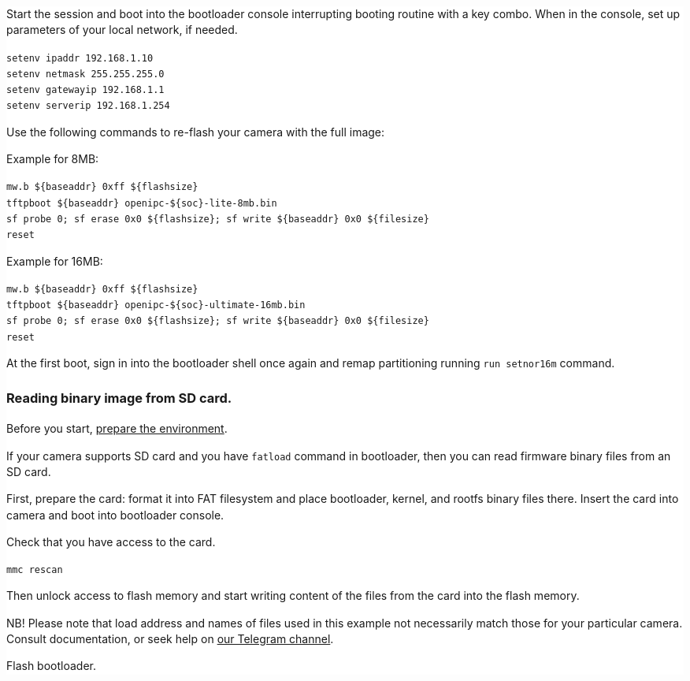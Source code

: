 Start the session and boot into the bootloader console interrupting booting
routine with a key combo. When in the console, set up parameters of your local
network, if needed.

```bash
setenv ipaddr 192.168.1.10
setenv netmask 255.255.255.0
setenv gatewayip 192.168.1.1
setenv serverip 192.168.1.254
```

Use the following commands to re-flash your camera with the full image:

Example for 8MB:

```shell
mw.b ${baseaddr} 0xff ${flashsize}
tftpboot ${baseaddr} openipc-${soc}-lite-8mb.bin
sf probe 0; sf erase 0x0 ${flashsize}; sf write ${baseaddr} 0x0 ${filesize}
reset
```

Example for 16MB:

```shell
mw.b ${baseaddr} 0xff ${flashsize}
tftpboot ${baseaddr} openipc-${soc}-ultimate-16mb.bin
sf probe 0; sf erase 0x0 ${flashsize}; sf write ${baseaddr} 0x0 ${filesize}
reset
```

At the first boot, sign in into the bootloader shell once again and remap
partitioning running `run setnor16m` command.

### Reading binary image from SD card.

Before you start, [prepare the environment](#prepare-the-environment).

If your camera supports SD card and you have `fatload` command in bootloader,
then you can read firmware binary files from an SD card.

First, prepare the card: format it into FAT filesystem and place bootloader,
kernel, and rootfs binary files there. Insert the card into camera and boot
into bootloader console.

Check that you have access to the card.

```bash
mmc rescan
```

Then unlock access to flash memory and start writing content of the files from
the card into the flash memory.

NB! Please note that load address and names of files used in this example not
necessarily match those for your particular camera. Consult documentation, or
seek help on [our Telegram channel][telegram].

Flash bootloader.


[burn]: https://github.com/OpenIPC/burn
[telegram]: https://t.me/OpenIPC